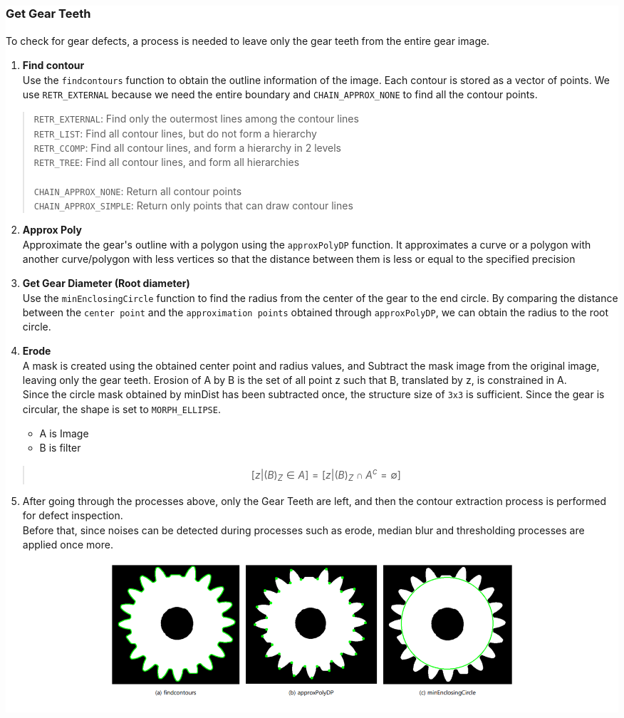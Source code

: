 ### Get Gear Teeth

To check for gear defects, a process is needed to leave only the gear teeth from the entire gear image. <br>
1. **Find contour** <br>
Use the `findcontours` function to obtain the outline information of the image. Each contour is stored as a vector of points.
   We use `RETR_EXTERNAL` because we need the entire boundary and `CHAIN_APPROX_NONE` to find all the contour points.
> `RETR_EXTERNAL`: Find only the outermost lines among the contour lines <br>
> `RETR_LIST`: Find all contour lines, but do not form a hierarchy <br>
> `RETR_CCOMP`: Find all contour lines, and form a hierarchy in 2 levels <br>
> `RETR_TREE`: Find all contour lines, and form all hierarchies <br><br>
> `CHAIN_APPROX_NONE`: Return all contour points <br>
> `CHAIN_APPROX_SIMPLE`: Return only points that can draw contour lines

2. **Approx Poly**<br>
Approximate the gear's outline with a polygon using the `approxPolyDP` function. It approximates a curve or a polygon with another curve/polygon with less vertices so that the distance between them is less or equal to the specified precision


3. **Get Gear Diameter (Root diameter)** <br>
Use the `minEnclosingCircle` function to find the radius from the center of the gear to the end circle. 
By comparing the distance between the `center point` and the `approximation points` obtained through `approxPolyDP`, we can obtain the radius to the root circle.


4. **Erode**<br>
A mask is created using the obtained center point and radius values, and Subtract the mask image from the original image, leaving only the gear teeth. 
Erosion of A by B is the set of all point z such that B, translated by z, is constrained in A. <br>
   Since the circle mask obtained by minDist has been subtracted once, the structure size of `3x3` is sufficient. Since the gear is circular, 
the shape is set to `MORPH_ELLIPSE`.
    * A is Image
    * B is filter
> $${[z | (B)_Z\in A]}=[z | (B)_Z\cap A^c=\emptyset]$$


5. After going through the processes above, only the Gear Teeth are left, and then the contour extraction process is performed for defect inspection. <br> 
Before that, since noises can be detected during processes such as erode, median blur and thresholding processes are applied once more. <br>

<img src="image/Get_Mask.png" alt="image" style="display: block; margin: auto; zoom:55.5%;" /><br>